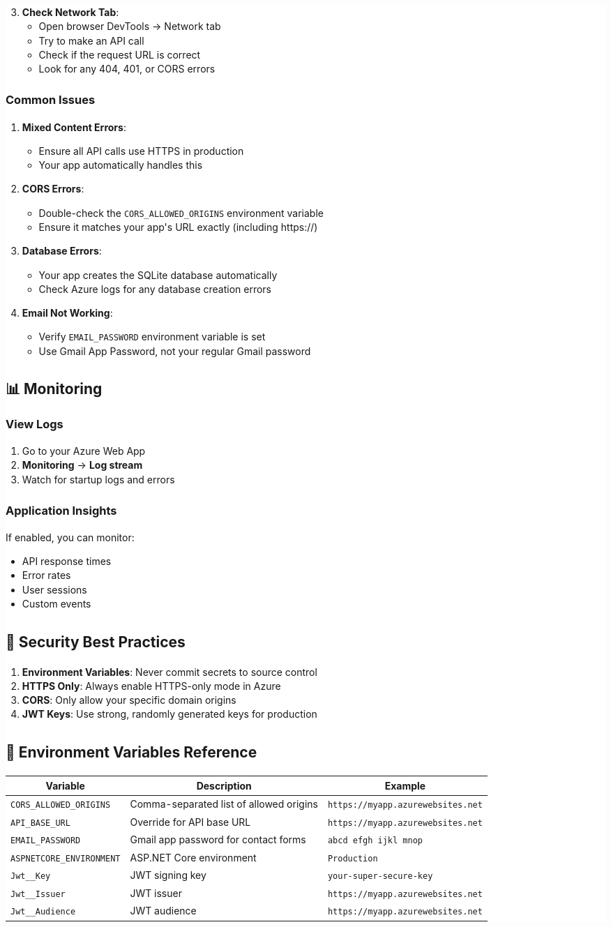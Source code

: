 3. **Check Network Tab**:
   - Open browser DevTools → Network tab
   - Try to make an API call
   - Check if the request URL is correct
   - Look for any 404, 401, or CORS errors

### Common Issues

1. **Mixed Content Errors**:
   - Ensure all API calls use HTTPS in production
   - Your app automatically handles this

2. **CORS Errors**:
   - Double-check the `CORS_ALLOWED_ORIGINS` environment variable
   - Ensure it matches your app's URL exactly (including https://)

3. **Database Errors**:
   - Your app creates the SQLite database automatically
   - Check Azure logs for any database creation errors

4. **Email Not Working**:
   - Verify `EMAIL_PASSWORD` environment variable is set
   - Use Gmail App Password, not your regular Gmail password

## 📊 Monitoring

### View Logs
1. Go to your Azure Web App
2. **Monitoring** → **Log stream**
3. Watch for startup logs and errors

### Application Insights
If enabled, you can monitor:
- API response times
- Error rates
- User sessions
- Custom events

## 🔐 Security Best Practices

1. **Environment Variables**: Never commit secrets to source control
2. **HTTPS Only**: Always enable HTTPS-only mode in Azure
3. **CORS**: Only allow your specific domain origins
4. **JWT Keys**: Use strong, randomly generated keys for production

## 📝 Environment Variables Reference

| Variable | Description | Example |
|----------|-------------|---------|
| `CORS_ALLOWED_ORIGINS` | Comma-separated list of allowed origins | `https://myapp.azurewebsites.net` |
| `API_BASE_URL` | Override for API base URL | `https://myapp.azurewebsites.net` |
| `EMAIL_PASSWORD` | Gmail app password for contact forms | `abcd efgh ijkl mnop` |
| `ASPNETCORE_ENVIRONMENT` | ASP.NET Core environment | `Production` |
| `Jwt__Key` | JWT signing key | `your-super-secure-key` |
| `Jwt__Issuer` | JWT issuer | `https://myapp.azurewebsites.net` |
| `Jwt__Audience` | JWT audience | `https://myapp.azurewebsites.net` |
